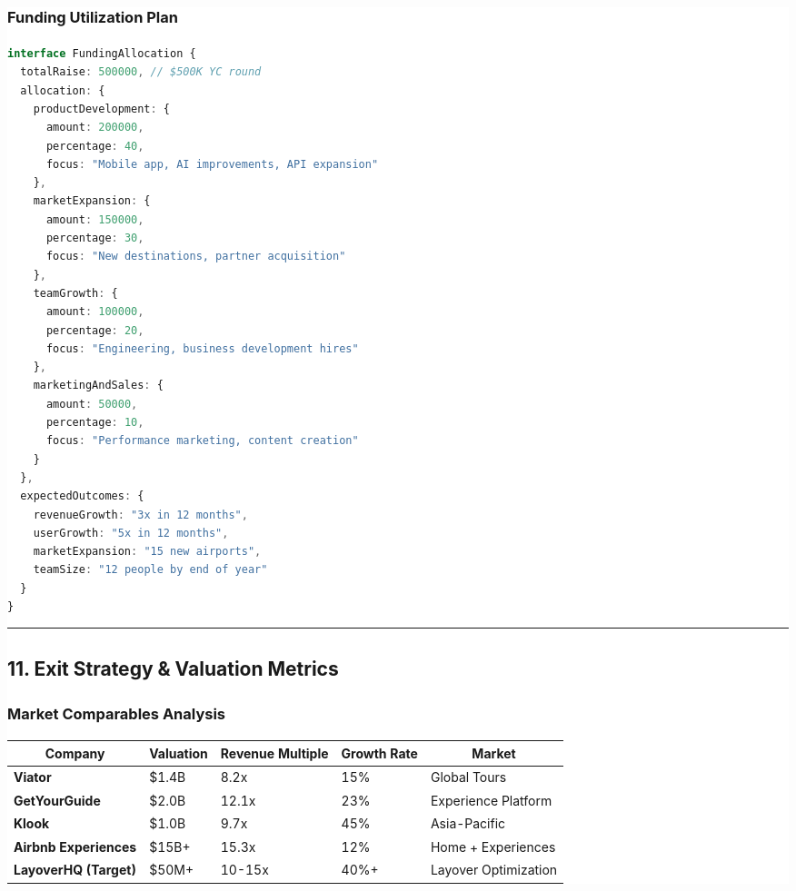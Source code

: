 ### Funding Utilization Plan

```typescript
interface FundingAllocation {
  totalRaise: 500000, // $500K YC round
  allocation: {
    productDevelopment: {
      amount: 200000,
      percentage: 40,
      focus: "Mobile app, AI improvements, API expansion"
    },
    marketExpansion: {
      amount: 150000, 
      percentage: 30,
      focus: "New destinations, partner acquisition"
    },
    teamGrowth: {
      amount: 100000,
      percentage: 20,
      focus: "Engineering, business development hires"
    },
    marketingAndSales: {
      amount: 50000,
      percentage: 10,
      focus: "Performance marketing, content creation"
    }
  },
  expectedOutcomes: {
    revenueGrowth: "3x in 12 months",
    userGrowth: "5x in 12 months", 
    marketExpansion: "15 new airports",
    teamSize: "12 people by end of year"
  }
}
```

---

## 11. Exit Strategy & Valuation Metrics

### Market Comparables Analysis

| Company | Valuation | Revenue Multiple | Growth Rate | Market |
|---------|-----------|------------------|-------------|---------|
| **Viator** | $1.4B | 8.2x | 15% | Global Tours |
| **GetYourGuide** | $2.0B | 12.1x | 23% | Experience Platform |
| **Klook** | $1.0B | 9.7x | 45% | Asia-Pacific |
| **Airbnb Experiences** | $15B+ | 15.3x | 12% | Home + Experiences |
| **LayoverHQ (Target)** | $50M+ | 10-15x | 40%+ | Layover Optimization |
